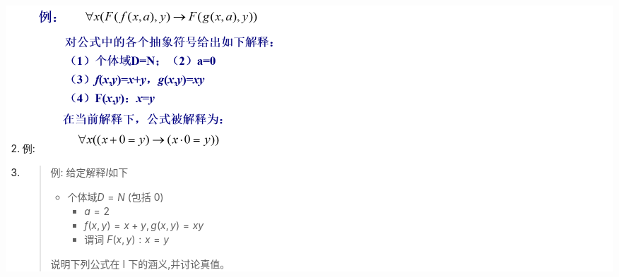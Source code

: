 2. 例: <img src="离散数学.assets/image-20220928210607296.png" alt="image-20220928210607296" style="zoom:50%;" />

3. > 例: 给定解释$I$如下
   >
   > - 个体域$D=N$ (包括 0)
   >   - $a = 2$
   >   - $f(x,y)=x+y, g(x,y)=xy$
   >   - 谓词 $F(x,y):x=y$
   >
   > 说明下列公式在 I 下的涵义,并讨论真值。
